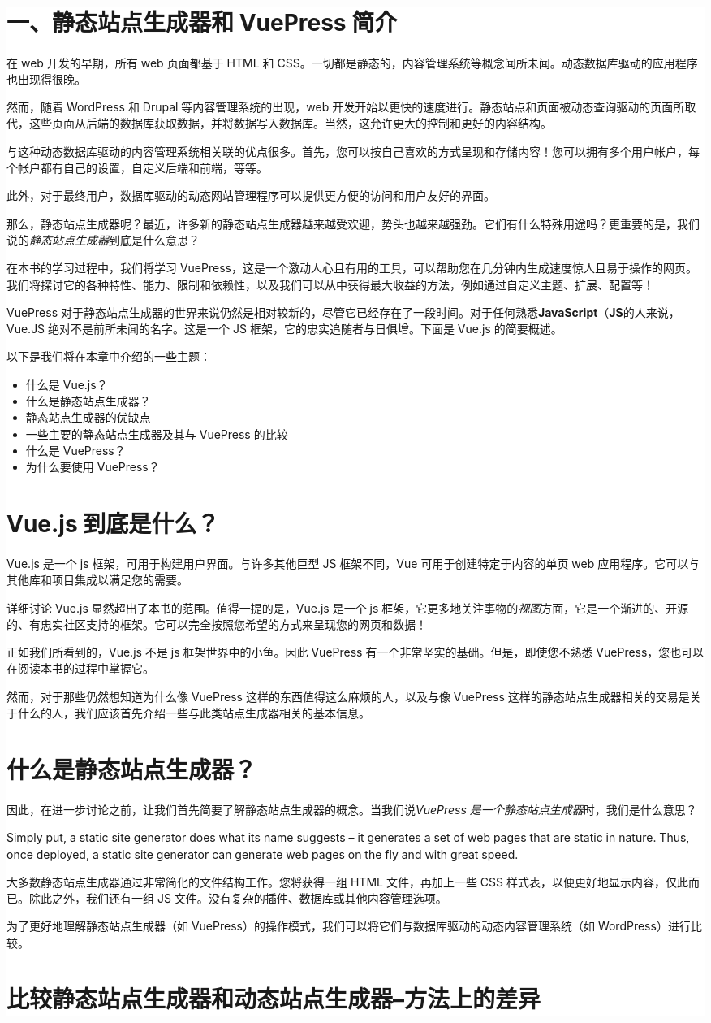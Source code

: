 # 一、静态站点生成器和 VuePress 简介

在 web 开发的早期，所有 web 页面都基于 HTML 和 CSS。一切都是静态的，内容管理系统等概念闻所未闻。动态数据库驱动的应用程序也出现得很晚。

然而，随着 WordPress 和 Drupal 等内容管理系统的出现，web 开发开始以更快的速度进行。静态站点和页面被动态查询驱动的页面所取代，这些页面从后端的数据库获取数据，并将数据写入数据库。当然，这允许更大的控制和更好的内容结构。

与这种动态数据库驱动的内容管理系统相关联的优点很多。首先，您可以按自己喜欢的方式呈现和存储内容！您可以拥有多个用户帐户，每个帐户都有自己的设置，自定义后端和前端，等等。

此外，对于最终用户，数据库驱动的动态网站管理程序可以提供更方便的访问和用户友好的界面。

那么，静态站点生成器呢？最近，许多新的静态站点生成器越来越受欢迎，势头也越来越强劲。它们有什么特殊用途吗？更重要的是，我们说的*静态站点生成器*到底是什么意思？

在本书的学习过程中，我们将学习 VuePress，这是一个激动人心且有用的工具，可以帮助您在几分钟内生成速度惊人且易于操作的网页。我们将探讨它的各种特性、能力、限制和依赖性，以及我们可以从中获得最大收益的方法，例如通过自定义主题、扩展、配置等！

VuePress 对于静态站点生成器的世界来说仍然是相对较新的，尽管它已经存在了一段时间。对于任何熟悉**JavaScript**（**JS**的人来说，Vue.JS 绝对不是前所未闻的名字。这是一个 JS 框架，它的忠实追随者与日俱增。下面是 Vue.js 的简要概述。

以下是我们将在本章中介绍的一些主题：

*   什么是 Vue.js？
*   什么是静态站点生成器？
*   静态站点生成器的优缺点
*   一些主要的静态站点生成器及其与 VuePress 的比较
*   什么是 VuePress？
*   为什么要使用 VuePress？

# Vue.js 到底是什么？

Vue.js 是一个 js 框架，可用于构建用户界面。与许多其他巨型 JS 框架不同，Vue 可用于创建特定于内容的单页 web 应用程序。它可以与其他库和项目集成以满足您的需要。

详细讨论 Vue.js 显然超出了本书的范围。值得一提的是，Vue.js 是一个 js 框架，它更多地关注事物的*视图*方面，它是一个渐进的、开源的、有忠实社区支持的框架。它可以完全按照您希望的方式来呈现您的网页和数据！

正如我们所看到的，Vue.js 不是 js 框架世界中的小鱼。因此 VuePress 有一个非常坚实的基础。但是，即使您不熟悉 VuePress，您也可以在阅读本书的过程中掌握它。

然而，对于那些仍然想知道为什么像 VuePress 这样的东西值得这么麻烦的人，以及与像 VuePress 这样的静态站点生成器相关的交易是关于什么的人，我们应该首先介绍一些与此类站点生成器相关的基本信息。

# 什么是静态站点生成器？

因此，在进一步讨论之前，让我们首先简要了解静态站点生成器的概念。当我们说*VuePress 是一个静态站点生成器*时，我们是什么意思？

Simply put, a static site generator does what its name suggests – it generates a set of web pages that are static in nature. Thus, once deployed, a static site generator can generate web pages on the fly and with great speed.

大多数静态站点生成器通过非常简化的文件结构工作。您将获得一组 HTML 文件，再加上一些 CSS 样式表，以便更好地显示内容，仅此而已。除此之外，我们还有一组 JS 文件。没有复杂的插件、数据库或其他内容管理选项。

为了更好地理解静态站点生成器（如 VuePress）的操作模式，我们可以将它们与数据库驱动的动态内容管理系统（如 WordPress）进行比较。

# 比较静态站点生成器和动态站点生成器–方法上的差异
